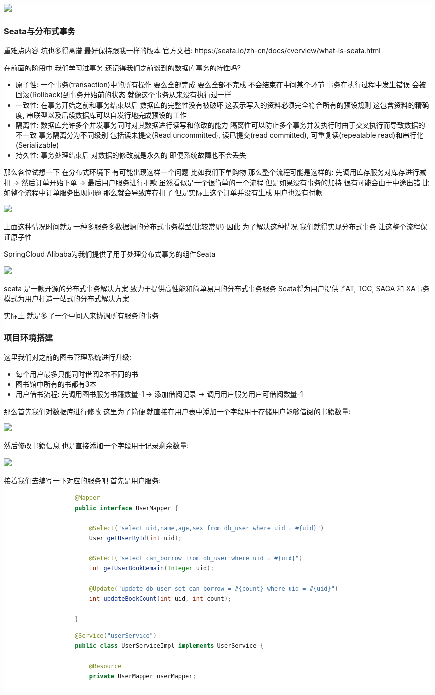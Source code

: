 <img src="https://image.itbaima.net/markdown/2023/03/06/8OCeNap2Vy6X7WH.png"/>

### Seata与分布式事务
重难点内容 坑也多得离谱 最好保持跟我一样的版本 官方文档: https://seata.io/zh-cn/docs/overview/what-is-seata.html

在前面的阶段中 我们学习过事务 还记得我们之前谈到的数据库事务的特性吗?
- 原子性: 一个事务(transaction)中的所有操作 要么全部完成 要么全部不完成 不会结束在中间某个环节 事务在执行过程中发生错误 会被回滚(Rollback)到事务开始前的状态 就像这个事务从来没有执行过一样
- 一致性: 在事务开始之前和事务结束以后 数据库的完整性没有被破坏 这表示写入的资料必须完全符合所有的预设规则 这包含资料的精确度, 串联型以及后续数据库可以自发行地完成预设的工作
- 隔离性: 数据库允许多个并发事务同时对其数据进行读写和修改的能力 隔离性可以防止多个事务并发执行时由于交叉执行而导致数据的不一致 事务隔离分为不同级别 包括读未提交(Read uncommitted), 读已提交(read committed), 可重复读(repeatable read)和串行化(Serializable)
- 持久性: 事务处理结束后 对数据的修改就是永久的 即便系统故障也不会丢失

那么各位试想一下 在分布式环境下 有可能出现这样一个问题 比如我们下单购物 那么整个流程可能是这样的:
先调用库存服务对库存进行减扣 -> 然后订单开始下单 -> 最后用户服务进行扣款 虽然看似是一个很简单的一个流程 但是如果没有事务的加持
很有可能会由于中途出错 比如整个流程中订单服务出现问题 那么就会导致库存扣了 但是实际上这个订单并没有生成 用户也没有付款

<img src="https://image.itbaima.net/markdown/2023/03/06/AiEXC3wBflPxHGT.png"/>

上面这种情况时间就是一种多服务多数据源的分布式事务模型(比较常见) 因此 为了解决这种情况 我们就得实现分布式事务 让这整个流程保证原子性

SpringCloud Alibaba为我们提供了用于处理分布式事务的组件Seata

<img src="https://image.itbaima.net/markdown/2023/03/06/jDAy7osQ5YIqruP.png"/>

seata 是一款开源的分布式事务解决方案 致力于提供高性能和简单易用的分布式事务服务 Seata将为用户提供了AT, TCC, SAGA 和 XA事务模式为用户打造一站式的分布式解决方案

实际上 就是多了一个中间人来协调所有服务的事务

### 项目环境搭建
这里我们对之前的图书管理系统进行升级:
- 每个用户最多只能同时借阅2本不同的书
- 图书馆中所有的书都有3本
- 用户借书流程: 先调用图书服务书籍数量-1 -> 添加借阅记录 -> 调用用户服务用户可借阅数量-1

那么首先我们对数据库进行修改 这里为了简便 就直接在用户表中添加一个字段用于存储用户能够借阅的书籍数量:

<img src="https://image.itbaima.net/markdown/2023/03/06/TvJL2PiWFU4XoaZ.png"/>

然后修改书籍信息 也是直接添加一个字段用于记录剩余数量:

<img src="https://image.itbaima.net/markdown/2023/03/06/WjEcGbtkNrZi1CL.png"/>

接着我们去编写一下对应的服务吧 首先是用户服务:

```java
                    @Mapper
                    public interface UserMapper {
                    
                        @Select("select uid,name,age,sex from db_user where uid = #{uid}")
                        User getUserById(int uid);
                        
                        @Select("select can_borrow from db_user where uid = #{uid}")
                        int getUserBookRemain(Integer uid);
                        
                        @Update("update db_user set can_borrow = #{count} where uid = #{uid}")
                        int updateBookCount(int uid, int count);
                    
                    }
```
```java
                    @Service("userService")
                    public class UserServiceImpl implements UserService {
                    
                        @Resource
                        private UserMapper userMapper;
                    
```